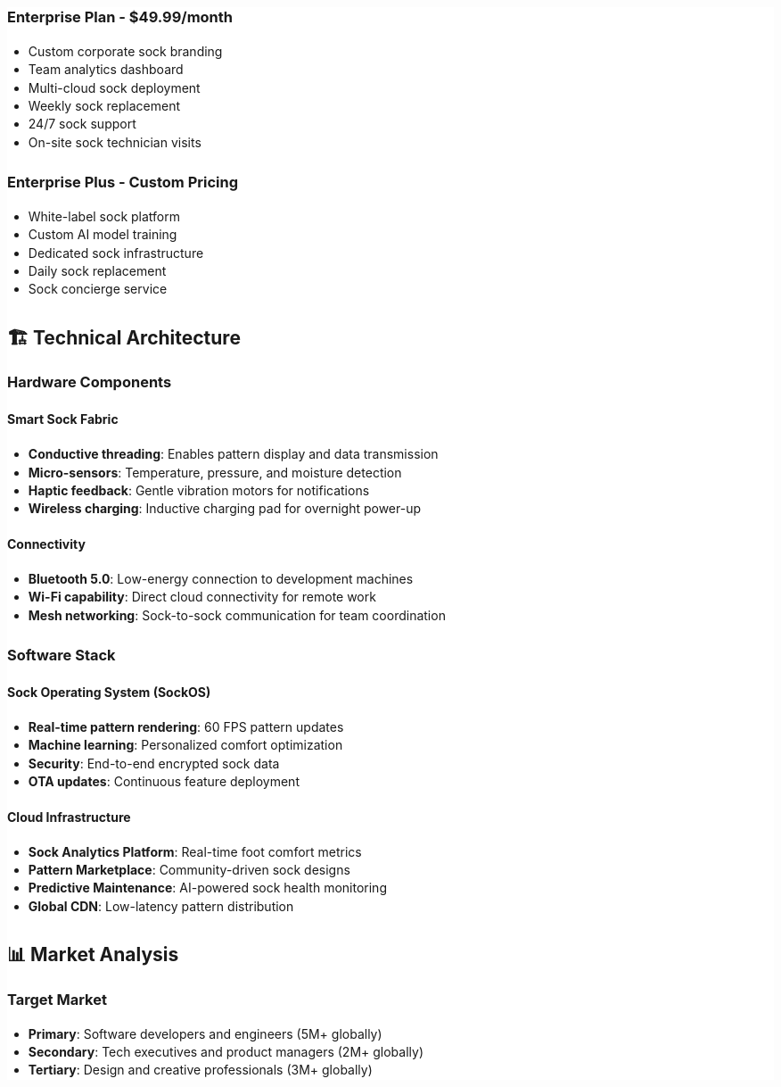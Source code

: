 ### Enterprise Plan - $49.99/month
- Custom corporate sock branding
- Team analytics dashboard
- Multi-cloud sock deployment
- Weekly sock replacement
- 24/7 sock support
- On-site sock technician visits

### Enterprise Plus - Custom Pricing
- White-label sock platform
- Custom AI model training
- Dedicated sock infrastructure
- Daily sock replacement
- Sock concierge service

## 🏗️ Technical Architecture

### Hardware Components

#### Smart Sock Fabric
- **Conductive threading**: Enables pattern display and data transmission
- **Micro-sensors**: Temperature, pressure, and moisture detection
- **Haptic feedback**: Gentle vibration motors for notifications
- **Wireless charging**: Inductive charging pad for overnight power-up

#### Connectivity
- **Bluetooth 5.0**: Low-energy connection to development machines
- **Wi-Fi capability**: Direct cloud connectivity for remote work
- **Mesh networking**: Sock-to-sock communication for team coordination

### Software Stack

#### Sock Operating System (SockOS)
- **Real-time pattern rendering**: 60 FPS pattern updates
- **Machine learning**: Personalized comfort optimization
- **Security**: End-to-end encrypted sock data
- **OTA updates**: Continuous feature deployment

#### Cloud Infrastructure
- **Sock Analytics Platform**: Real-time foot comfort metrics
- **Pattern Marketplace**: Community-driven sock designs
- **Predictive Maintenance**: AI-powered sock health monitoring
- **Global CDN**: Low-latency pattern distribution

## 📊 Market Analysis

### Target Market
- **Primary**: Software developers and engineers (5M+ globally)
- **Secondary**: Tech executives and product managers (2M+ globally)
- **Tertiary**: Design and creative professionals (3M+ globally)
